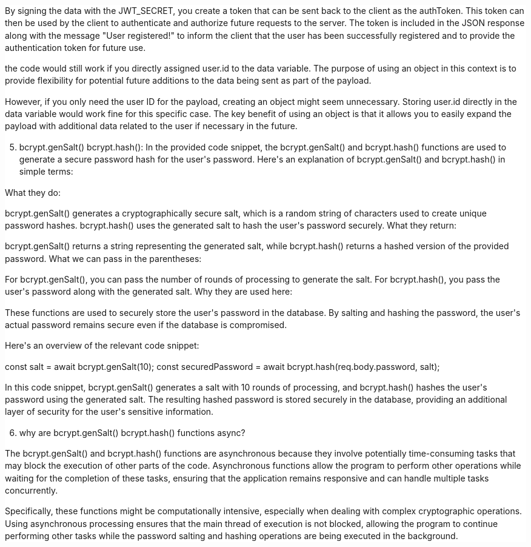 By signing the data with the JWT_SECRET, you create a token that can be sent back to the client as the authToken. This token can then be used by the client to authenticate and authorize future requests to the server. The token is included in the JSON response along with the message "User registered!" to inform the client that the user has been successfully registered and to provide the authentication token for future use.


the code would still work if you directly assigned user.id to the data variable. The purpose of using an object in this context is to provide flexibility for potential future additions to the data being sent as part of the payload.

However, if you only need the user ID for the payload, creating an object might seem unnecessary. Storing user.id directly in the data variable would work fine for this specific case. The key benefit of using an object is that it allows you to easily expand the payload with additional data related to the user if necessary in the future.


5. bcrypt.genSalt() bcrypt.hash(): In the provided code snippet, the bcrypt.genSalt() and bcrypt.hash() functions are used to generate a secure password hash for the user's password. Here's an explanation of bcrypt.genSalt() and bcrypt.hash() in simple terms:

What they do:

bcrypt.genSalt() generates a cryptographically secure salt, which is a random string of characters used to create unique password hashes.
bcrypt.hash() uses the generated salt to hash the user's password securely.
What they return:

bcrypt.genSalt() returns a string representing the generated salt, while bcrypt.hash() returns a hashed version of the provided password.
What we can pass in the parentheses:

For bcrypt.genSalt(), you can pass the number of rounds of processing to generate the salt.
For bcrypt.hash(), you pass the user's password along with the generated salt.
Why they are used here:

These functions are used to securely store the user's password in the database. By salting and hashing the password, the user's actual password remains secure even if the database is compromised.


Here's an overview of the relevant code snippet:

const salt = await bcrypt.genSalt(10);
const securedPassword = await bcrypt.hash(req.body.password, salt);

In this code snippet, bcrypt.genSalt() generates a salt with 10 rounds of processing, and bcrypt.hash() hashes the user's password using the generated salt. The resulting hashed password is stored securely in the database, providing an additional layer of security for the user's sensitive information.


6. why are bcrypt.genSalt() bcrypt.hash() functions async?

The bcrypt.genSalt() and bcrypt.hash() functions are asynchronous because they involve potentially time-consuming tasks that may block the execution of other parts of the code. Asynchronous functions allow the program to perform other operations while waiting for the completion of these tasks, ensuring that the application remains responsive and can handle multiple tasks concurrently.

Specifically, these functions might be computationally intensive, especially when dealing with complex cryptographic operations. Using asynchronous processing ensures that the main thread of execution is not blocked, allowing the program to continue performing other tasks while the password salting and hashing operations are being executed in the background.
